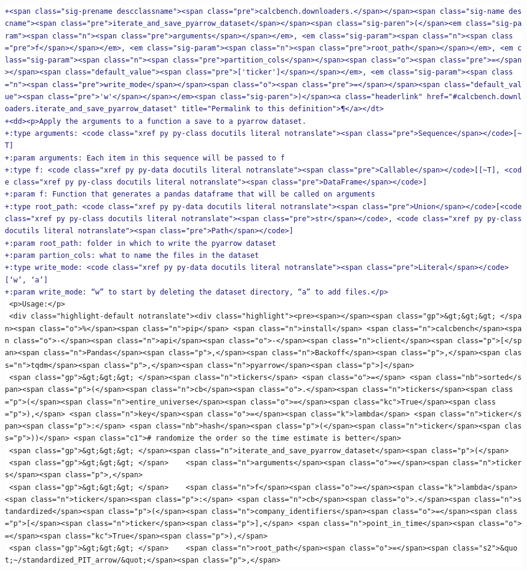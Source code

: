 ```diff
+<span class="sig-prename descclassname"><span class="pre">calcbench.downloaders.</span></span><span class="sig-name descname"><span class="pre">iterate_and_save_pyarrow_dataset</span></span><span class="sig-paren">(</span><em class="sig-param"><span class="n"><span class="pre">arguments</span></span></em>, <em class="sig-param"><span class="n"><span class="pre">f</span></span></em>, <em class="sig-param"><span class="n"><span class="pre">root_path</span></span></em>, <em class="sig-param"><span class="n"><span class="pre">partition_cols</span></span><span class="o"><span class="pre">=</span></span><span class="default_value"><span class="pre">['ticker']</span></span></em>, <em class="sig-param"><span class="n"><span class="pre">write_mode</span></span><span class="o"><span class="pre">=</span></span><span class="default_value"><span class="pre">'w'</span></span></em><span class="sig-paren">)</span><a class="headerlink" href="#calcbench.downloaders.iterate_and_save_pyarrow_dataset" title="Permalink to this definition">¶</a></dt>
+<dd><p>Apply the arguments to a function a save to a pyarrow dataset.
+:type arguments: <code class="xref py py-class docutils literal notranslate"><span class="pre">Sequence</span></code>[~T]
+:param arguments: Each item in this sequence will be passed to f
+:type f: <code class="xref py py-data docutils literal notranslate"><span class="pre">Callable</span></code>[[~T], <code class="xref py py-class docutils literal notranslate"><span class="pre">DataFrame</span></code>]
+:param f: Function that generates a pandas dataframe that will be called on arguments
+:type root_path: <code class="xref py py-data docutils literal notranslate"><span class="pre">Union</span></code>[<code class="xref py py-class docutils literal notranslate"><span class="pre">str</span></code>, <code class="xref py py-class docutils literal notranslate"><span class="pre">Path</span></code>]
+:param root_path: folder in which to write the pyarrow dataset
+:param partion_cols: what to name the files in the dataset
+:type write_mode: <code class="xref py py-data docutils literal notranslate"><span class="pre">Literal</span></code>[‘w’, ‘a’]
+:param write_mode: “w” to start by deleting the dataset directory, “a” to add files.</p>
 <p>Usage:</p>
 <div class="highlight-default notranslate"><div class="highlight"><pre><span></span><span class="gp">&gt;&gt;&gt; </span><span class="o">%</span><span class="n">pip</span> <span class="n">install</span> <span class="n">calcbench</span><span class="o">-</span><span class="n">api</span><span class="o">-</span><span class="n">client</span><span class="p">[</span><span class="n">Pandas</span><span class="p">,</span><span class="n">Backoff</span><span class="p">,</span><span class="n">tqdm</span><span class="p">,</span><span class="n">pyarrow</span><span class="p">]</span>
 <span class="gp">&gt;&gt;&gt; </span><span class="n">tickers</span> <span class="o">=</span> <span class="nb">sorted</span><span class="p">(</span><span class="n">cb</span><span class="o">.</span><span class="n">tickers</span><span class="p">(</span><span class="n">entire_universe</span><span class="o">=</span><span class="kc">True</span><span class="p">),</span> <span class="n">key</span><span class="o">=</span><span class="k">lambda</span> <span class="n">ticker</span><span class="p">:</span> <span class="nb">hash</span><span class="p">(</span><span class="n">ticker</span><span class="p">))</span> <span class="c1"># randomize the order so the time estimate is better</span>
 <span class="gp">&gt;&gt;&gt; </span><span class="n">iterate_and_save_pyarrow_dataset</span><span class="p">(</span>
 <span class="gp">&gt;&gt;&gt; </span>    <span class="n">arguments</span><span class="o">=</span><span class="n">tickers</span><span class="p">,</span>
 <span class="gp">&gt;&gt;&gt; </span>    <span class="n">f</span><span class="o">=</span><span class="k">lambda</span> <span class="n">ticker</span><span class="p">:</span> <span class="n">cb</span><span class="o">.</span><span class="n">standardized</span><span class="p">(</span><span class="n">company_identifiers</span><span class="o">=</span><span class="p">[</span><span class="n">ticker</span><span class="p">],</span> <span class="n">point_in_time</span><span class="o">=</span><span class="kc">True</span><span class="p">),</span>
 <span class="gp">&gt;&gt;&gt; </span>    <span class="n">root_path</span><span class="o">=</span><span class="s2">&quot;~/standardized_PIT_arrow/&quot;</span><span class="p">,</span>
```
